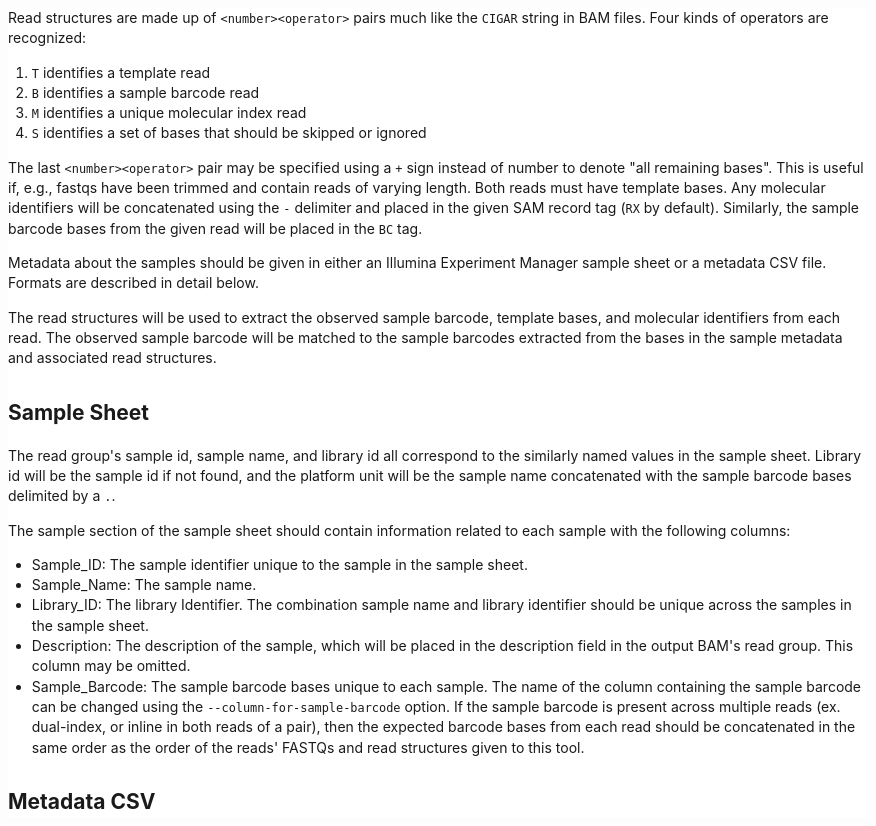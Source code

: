 Read structures are made up of `<number><operator>` pairs much like the `CIGAR` string in BAM files. Four kinds of
operators are recognized:

1. `T` identifies a template read
2. `B` identifies a sample barcode read
3. `M` identifies a unique molecular index read
4. `S` identifies a set of bases that should be skipped or ignored

The last `<number><operator>` pair may be specified using a `+` sign instead of number to denote "all remaining
bases". This is useful if, e.g., fastqs have been trimmed and contain reads of varying length. Both reads must
have template bases.  Any molecular identifiers will be concatenated using
the `-` delimiter and placed in the given SAM record tag (`RX` by default).  Similarly, the sample barcode bases
from the given read will be placed in the `BC` tag.

Metadata about the samples should be given in either an Illumina Experiment Manager sample sheet or a metadata CSV
file.  Formats are described in detail below.

The read structures will be used to extract the observed sample barcode, template bases, and molecular identifiers
from each read.  The observed sample barcode will be matched to the sample barcodes extracted from the bases in
the sample metadata and associated read structures.

## Sample Sheet
The read group's sample id, sample name, and library id all correspond to the similarly named values in the
sample sheet.  Library id will be the sample id if not found, and the platform unit will be the sample name
concatenated with the sample barcode bases delimited by a `.`.

The sample section of the sample sheet should contain information related to each sample with the following columns:

  * Sample_ID:      The sample identifier unique to the sample in the sample sheet.
  * Sample_Name:    The sample name.
  * Library_ID:     The library Identifier.  The combination sample name and library identifier should be unique
                    across the samples in the sample sheet.
  * Description:    The description of the sample, which will be placed in the description field in the output BAM's
                    read group.  This column may be omitted.
  * Sample_Barcode: The sample barcode bases unique to each sample. The name of the column containing the sample barcode 
                    can be changed using the `--column-for-sample-barcode` option.  If the sample barcode is present 
                    across multiple reads (ex. dual-index, or inline in both reads of a pair), then the expected
                    barcode bases from each read should be concatenated in the same order as the order of the reads'
                    FASTQs and read structures given to this tool.

## Metadata CSV
